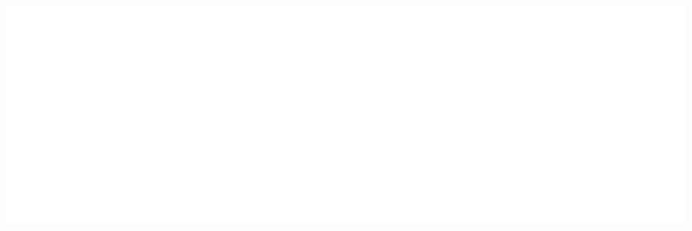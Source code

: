   <img align="center" width="49%" src="./github-habits.svg" />
</a>
<a href="https://github.com/jsharpe">
    <img align="center" width="49%" src="./achievements.svg" />
</a>